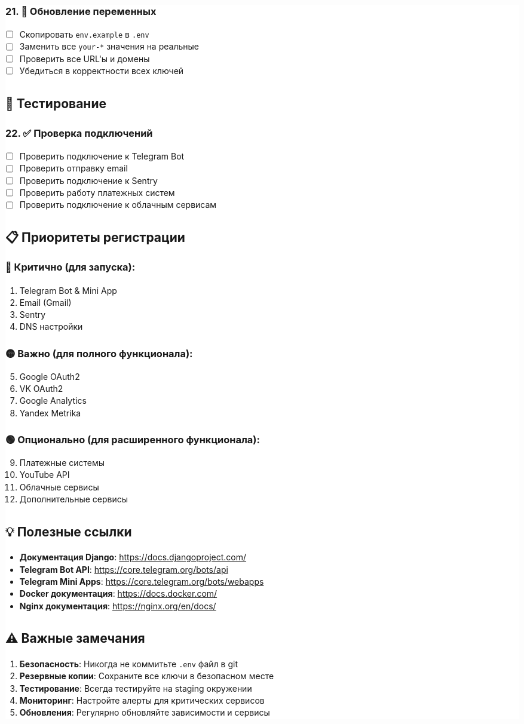 ### 21. 📄 Обновление переменных
- [ ] Скопировать `env.example` в `.env`
- [ ] Заменить все `your-*` значения на реальные
- [ ] Проверить все URL'ы и домены
- [ ] Убедиться в корректности всех ключей

## 🚀 Тестирование

### 22. ✅ Проверка подключений
- [ ] Проверить подключение к Telegram Bot
- [ ] Проверить отправку email
- [ ] Проверить подключение к Sentry
- [ ] Проверить работу платежных систем
- [ ] Проверить подключение к облачным сервисам

## 📋 Приоритеты регистрации

### 🔴 Критично (для запуска):
1. Telegram Bot & Mini App
2. Email (Gmail)
3. Sentry
4. DNS настройки

### 🟡 Важно (для полного функционала):
5. Google OAuth2
6. VK OAuth2
7. Google Analytics
8. Yandex Metrika

### 🟢 Опционально (для расширенного функционала):
9. Платежные системы
10. YouTube API
11. Облачные сервисы
12. Дополнительные сервисы

## 💡 Полезные ссылки

- **Документация Django**: https://docs.djangoproject.com/
- **Telegram Bot API**: https://core.telegram.org/bots/api
- **Telegram Mini Apps**: https://core.telegram.org/bots/webapps
- **Docker документация**: https://docs.docker.com/
- **Nginx документация**: https://nginx.org/en/docs/

## ⚠️ Важные замечания

1. **Безопасность**: Никогда не коммитьте `.env` файл в git
2. **Резервные копии**: Сохраните все ключи в безопасном месте
3. **Тестирование**: Всегда тестируйте на staging окружении
4. **Мониторинг**: Настройте алерты для критических сервисов
5. **Обновления**: Регулярно обновляйте зависимости и сервисы 